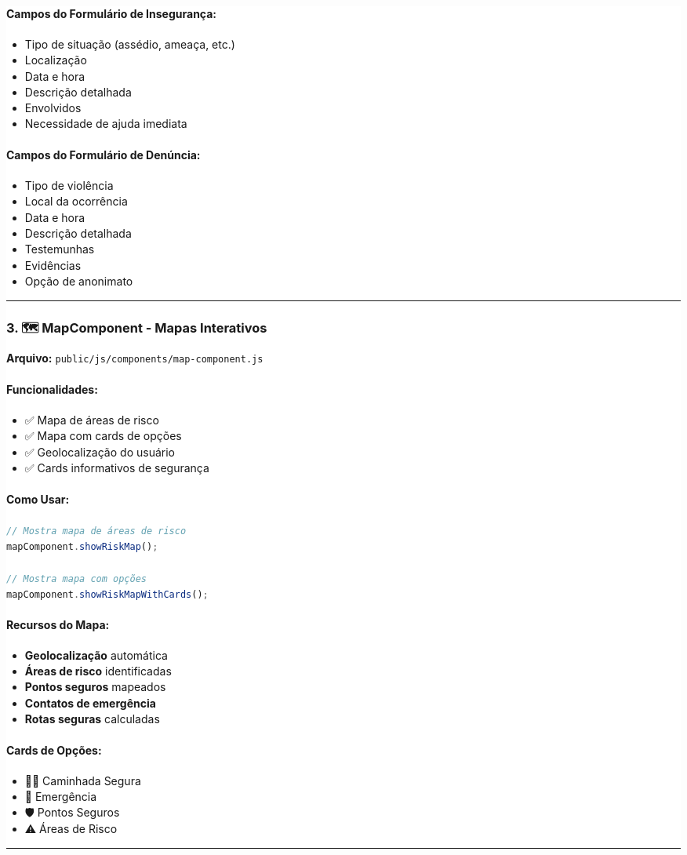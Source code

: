 #### **Campos do Formulário de Insegurança:**
- Tipo de situação (assédio, ameaça, etc.)
- Localização
- Data e hora
- Descrição detalhada
- Envolvidos
- Necessidade de ajuda imediata

#### **Campos do Formulário de Denúncia:**
- Tipo de violência
- Local da ocorrência
- Data e hora
- Descrição detalhada
- Testemunhas
- Evidências
- Opção de anonimato

---

### **3. 🗺️ MapComponent - Mapas Interativos**
**Arquivo:** `public/js/components/map-component.js`

#### **Funcionalidades:**
- ✅ Mapa de áreas de risco
- ✅ Mapa com cards de opções
- ✅ Geolocalização do usuário
- ✅ Cards informativos de segurança

#### **Como Usar:**
```javascript
// Mostra mapa de áreas de risco
mapComponent.showRiskMap();

// Mostra mapa com opções
mapComponent.showRiskMapWithCards();
```

#### **Recursos do Mapa:**
- **Geolocalização** automática
- **Áreas de risco** identificadas
- **Pontos seguros** mapeados
- **Contatos de emergência**
- **Rotas seguras** calculadas

#### **Cards de Opções:**
- 🚶‍♀️ Caminhada Segura
- 🚨 Emergência
- 🛡️ Pontos Seguros
- ⚠️ Áreas de Risco

---
